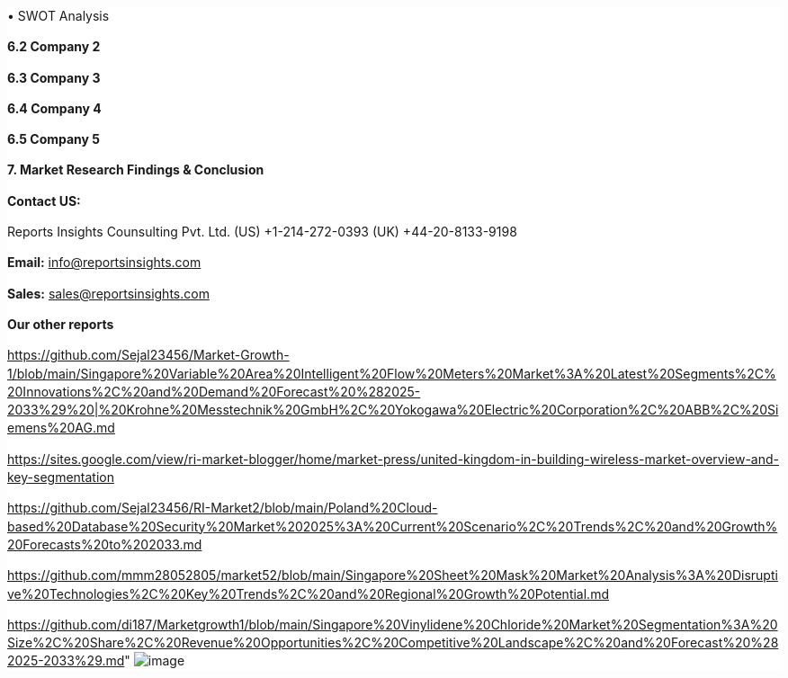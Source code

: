 • SWOT Analysis

<strong>6.2 Company 2</strong>

<strong>6.3 Company 3</strong>

<strong>6.4 Company 4</strong>

<strong>6.5 Company 5</strong>

<strong>7. Market Research Findings &amp; Conclusion</strong>

<strong>Contact US:</strong>

Reports Insights Counsulting Pvt. Ltd.
(US) +1-214-272-0393
(UK) +44-20-8133-9198
<p class=""""><b>Email:</b> <a href=mailto:info@reportsinsights.com>info@reportsinsights.com</a></p>
<p class=""""><b>Sales:</b> <a href=mailto:sales@reportsinsights.com>sales@reportsinsights.com</a></p>

<strong>Our other reports</strong>

<a href=https://github.com/Sejal23456/Market-Growth-1/blob/main/Singapore%20Variable%20Area%20Intelligent%20Flow%20Meters%20Market%3A%20Latest%20Segments%2C%20Innovations%2C%20and%20Demand%20Forecast%20%282025-2033%29%20|%20Krohne%20Messtechnik%20GmbH%2C%20Yokogawa%20Electric%20Corporation%2C%20ABB%2C%20Siemens%20AG.md>https://github.com/Sejal23456/Market-Growth-1/blob/main/Singapore%20Variable%20Area%20Intelligent%20Flow%20Meters%20Market%3A%20Latest%20Segments%2C%20Innovations%2C%20and%20Demand%20Forecast%20%282025-2033%29%20|%20Krohne%20Messtechnik%20GmbH%2C%20Yokogawa%20Electric%20Corporation%2C%20ABB%2C%20Siemens%20AG.md</a>

<a href=https://sites.google.com/view/ri-market-blogger/home/market-press/united-kingdom-in-building-wireless-market-overview-and-key-segmentation>https://sites.google.com/view/ri-market-blogger/home/market-press/united-kingdom-in-building-wireless-market-overview-and-key-segmentation</a>

<a href=https://github.com/Sejal23456/RI-Market2/blob/main/Poland%20Cloud-based%20Database%20Security%20Market%202025%3A%20Current%20Scenario%2C%20Trends%2C%20and%20Growth%20Forecasts%20to%202033.md>https://github.com/Sejal23456/RI-Market2/blob/main/Poland%20Cloud-based%20Database%20Security%20Market%202025%3A%20Current%20Scenario%2C%20Trends%2C%20and%20Growth%20Forecasts%20to%202033.md</a>

<a href=https://github.com/mmm28052805/market52/blob/main/Singapore%20Sheet%20Mask%20Market%20Analysis%3A%20Disruptive%20Technologies%2C%20Key%20Trends%2C%20and%20Regional%20Growth%20Potential.md>https://github.com/mmm28052805/market52/blob/main/Singapore%20Sheet%20Mask%20Market%20Analysis%3A%20Disruptive%20Technologies%2C%20Key%20Trends%2C%20and%20Regional%20Growth%20Potential.md</a>

<a href=https://github.com/di187/Marketgrowth1/blob/main/Singapore%20Vinylidene%20Chloride%20Market%20Segmentation%3A%20Size%2C%20Share%2C%20Revenue%20Opportunities%2C%20Competitive%20Landscape%2C%20and%20Forecast%20%282025-2033%29.md>https://github.com/di187/Marketgrowth1/blob/main/Singapore%20Vinylidene%20Chloride%20Market%20Segmentation%3A%20Size%2C%20Share%2C%20Revenue%20Opportunities%2C%20Competitive%20Landscape%2C%20and%20Forecast%20%282025-2033%29.md</a>"
![image](https://github.com/user-attachments/assets/3c77dd7a-d20e-4788-b90b-e120bc346d80)
